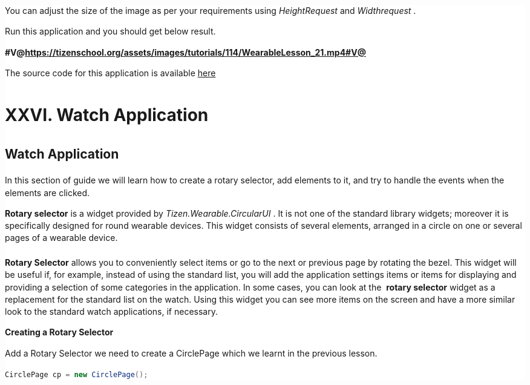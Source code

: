 You can adjust the size of the image as per your requirements using _HeightRequest_ and _Widthrequest_ .

Run this application and you should get below result.

**#V@https://tizenschool.org/assets/images/tutorials/114/WearableLesson_21.mp4#V@**

The source code for this application is available [here](https://tizenschool.org/assets/images/tutorials/114/WearableLesson_21.zip)

# XXVI. Watch Application

## Watch Application

In this section of guide we will learn how to create a rotary selector, add elements to it, and try to handle the events when the elements are clicked.

**Rotary selector** is a widget provided by _Tizen.Wearable.CircularUI_ . It is not one of the standard library widgets; moreover it is specifically designed for round wearable devices. This widget consists of several elements, arranged in a circle on one or several pages of a wearable device.<br/><br/> **Rotary Selector** allows you to conveniently select items or go to the next or previous page by rotating the bezel. This widget will be useful if, for example, instead of using the standard list, you will add the application settings items or items for displaying and providing a selection of some categories in the application. In some cases, you can look at the  **rotary selector** widget as a replacement for the standard list on the watch. Using this widget you can see more items on the screen and have a more similar look to the standard watch applications, if necessary.

**Creating a Rotary Selector**

Add a Rotary Selector we need to create a CirclePage which we learnt in the previous lesson.

```csharp
CirclePage cp = new CirclePage();
```

